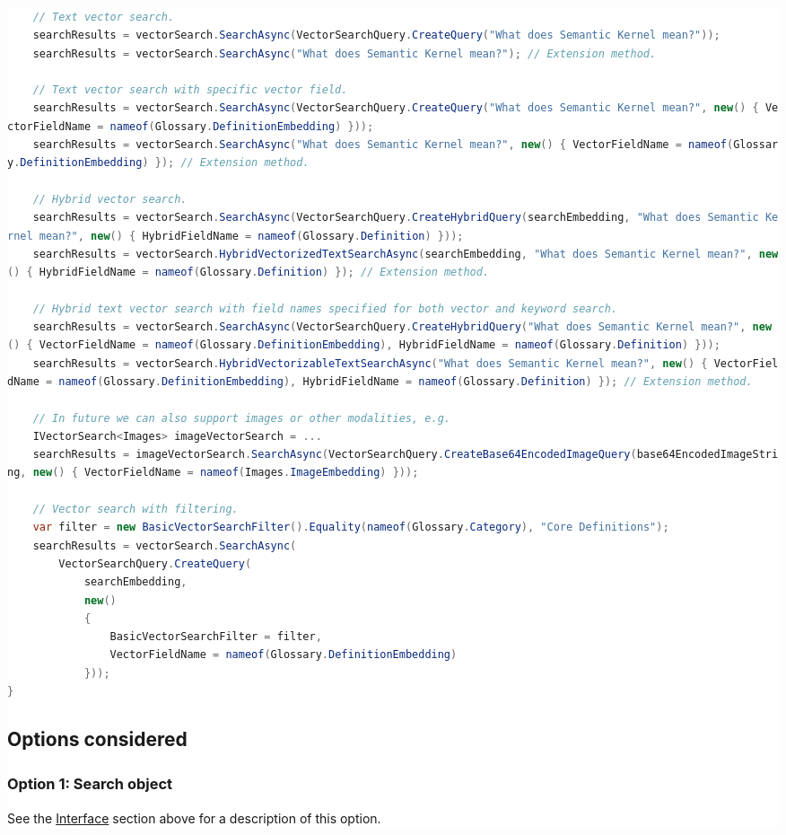 ```csharp
    // Text vector search.
    searchResults = vectorSearch.SearchAsync(VectorSearchQuery.CreateQuery("What does Semantic Kernel mean?"));
    searchResults = vectorSearch.SearchAsync("What does Semantic Kernel mean?"); // Extension method.

    // Text vector search with specific vector field.
    searchResults = vectorSearch.SearchAsync(VectorSearchQuery.CreateQuery("What does Semantic Kernel mean?", new() { VectorFieldName = nameof(Glossary.DefinitionEmbedding) }));
    searchResults = vectorSearch.SearchAsync("What does Semantic Kernel mean?", new() { VectorFieldName = nameof(Glossary.DefinitionEmbedding) }); // Extension method.

    // Hybrid vector search.
    searchResults = vectorSearch.SearchAsync(VectorSearchQuery.CreateHybridQuery(searchEmbedding, "What does Semantic Kernel mean?", new() { HybridFieldName = nameof(Glossary.Definition) }));
    searchResults = vectorSearch.HybridVectorizedTextSearchAsync(searchEmbedding, "What does Semantic Kernel mean?", new() { HybridFieldName = nameof(Glossary.Definition) }); // Extension method.

    // Hybrid text vector search with field names specified for both vector and keyword search.
    searchResults = vectorSearch.SearchAsync(VectorSearchQuery.CreateHybridQuery("What does Semantic Kernel mean?", new() { VectorFieldName = nameof(Glossary.DefinitionEmbedding), HybridFieldName = nameof(Glossary.Definition) }));
    searchResults = vectorSearch.HybridVectorizableTextSearchAsync("What does Semantic Kernel mean?", new() { VectorFieldName = nameof(Glossary.DefinitionEmbedding), HybridFieldName = nameof(Glossary.Definition) }); // Extension method.

    // In future we can also support images or other modalities, e.g.
    IVectorSearch<Images> imageVectorSearch = ...
    searchResults = imageVectorSearch.SearchAsync(VectorSearchQuery.CreateBase64EncodedImageQuery(base64EncodedImageString, new() { VectorFieldName = nameof(Images.ImageEmbedding) }));

    // Vector search with filtering.
    var filter = new BasicVectorSearchFilter().Equality(nameof(Glossary.Category), "Core Definitions");
    searchResults = vectorSearch.SearchAsync(
        VectorSearchQuery.CreateQuery(
            searchEmbedding,
            new()
            {
                BasicVectorSearchFilter = filter,
                VectorFieldName = nameof(Glossary.DefinitionEmbedding)
            }));
}
```

## Options considered

### Option 1: Search object

See the [Interface](#interface) section above for a description of this option.
